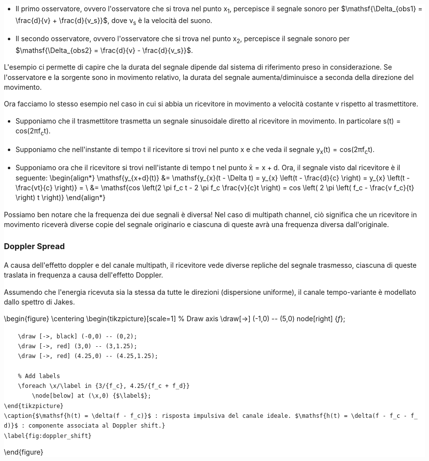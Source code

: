 * Il primo osservatore, ovvero l'osservatore che si trova nel punto $\mathsf{x_1}$, percepisce il segnale sonoro per $\mathsf{\Delta_{obs1} = \frac{d}{v} + \frac{d}{v_s}}$, dove $\mathsf{v_s}$ è la velocità del suono.

* Il secondo osservatore, ovvero l'osservatore che si trova nel punto $\mathsf{x_2}$, percepisce il segnale sonoro per $\mathsf{\Delta_{obs2} = \frac{d}{v} - \frac{d}{v_s}}$.

L'esempio ci permette di capire che la durata del segnale dipende dal sistema di riferimento preso in considerazione. Se l'osservatore e la sorgente sono in movimento relativo, la durata del segnale aumenta/diminuisce a seconda della direzione del movimento.

Ora facciamo lo stesso esempio nel caso in cui si abbia un ricevitore in movimento a velocità costante $\mathsf{v}$ rispetto al trasmettitore.

* Supponiamo che il trasmettitore trasmetta un segnale sinusoidale diretto al ricevitore in movimento. In particolare $\mathsf{s(t) = cos(2 \pi f_c t)}$.

* Supponiamo che nell'instante di tempo $\mathsf{t}$ il ricevitore si trovi nel punto $\mathsf{x}$ e che veda il segnale $\mathsf{y_{x}(t) = cos(2 \pi f_c t)}$.

* Supponiamo ora che il ricevitore si trovi nell'istante di tempo $\mathsf{t}$ nel punto $\mathsf{\bar{x} = x + d}$. Ora, il segnale visto dal ricevitore è il seguente:
\begin{align*}
    \mathsf{y_{x+d}(t)} &= \mathsf{y_{x}(t - \Delta t) = y_{x} \left(t - \frac{d}{c} \right) = y_{x} \left(t - \frac{vt}{c} \right)} = \\
    &= \mathsf{cos \left(2 \pi f_c t - 2 \pi f_c \frac{v}{c}t \right) = cos \left( 2 \pi \left( f_c - \frac{v f_c}{t} \right) t \right)}
\end{align*}

Possiamo ben notare che la frequenza dei due segnali è diversa! Nel caso di multipath channel, ciò significa che un ricevitore in movimento riceverà diverse copie del segnale originario e ciascuna di queste avrà una frequenza diversa dall'originale.


### Doppler Spread

A causa dell'effetto doppler e del canale multipath, il ricevitore vede diverse repliche del segnale trasmesso, ciascuna di queste traslata in frequenza a causa dell'effetto Doppler.

Assumendo che l'energia ricevuta sia la stessa da tutte le direzioni (dispersione uniforme), il canale tempo-variante è modellato dallo spettro di Jakes.

\begin{figure}
    \centering
    \begin{tikzpicture}[scale=1]
        % Draw axis
        \draw[->] (-1,0) -- (5,0) node[right] {$f$};

        \draw [->, black] (-0,0) -- (0,2);
        \draw [->, red] (3,0) -- (3,1.25);
        \draw [->, red] (4.25,0) -- (4.25,1.25);

        % Add labels
        \foreach \x/\label in {3/{f_c}, 4.25/{f_c + f_d}}
            \node[below] at (\x,0) {$\label$};
    \end{tikzpicture}
    \caption{$\mathsf{h(t) = \delta(f - f_c)}$ : risposta impulsiva del canale ideale. $\mathsf{h(t) = \delta(f - f_c - f_d)}$ : componente associata al Doppler shift.}
    \label{fig:doppler_shift}
\end{figure}


[^1]: Abbiamo utilizzato $cos(\alpha)cos(\beta) = \frac{1}{2}cos(\alpha + \beta) + \frac{1}{2}cos(\alpha - \beta)$ e $sin(\alpha)cos(\beta) = \frac{1}{2}sin(\alpha + \beta) + \frac{1}{2}sin(\alpha - \beta)$.